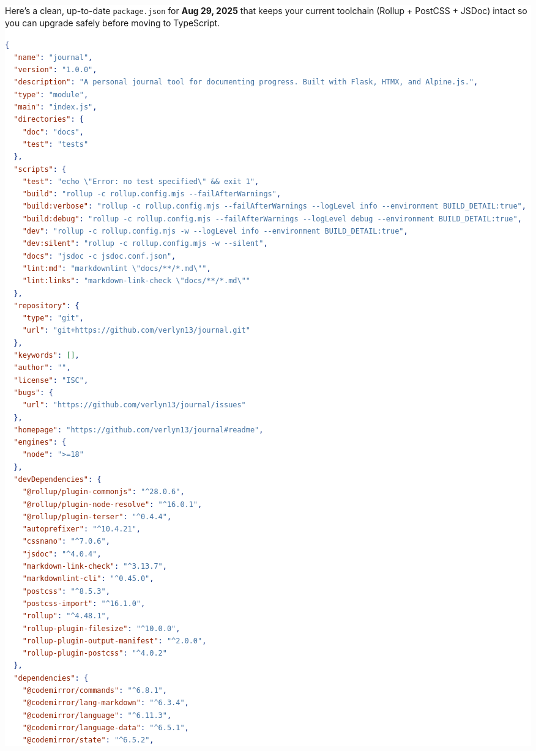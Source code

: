 Here’s a clean, up-to-date `package.json` for **Aug 29, 2025** that keeps your current toolchain (Rollup + PostCSS + JSDoc) intact so you can upgrade safely before moving to TypeScript.

```json
{
  "name": "journal",
  "version": "1.0.0",
  "description": "A personal journal tool for documenting progress. Built with Flask, HTMX, and Alpine.js.",
  "type": "module",
  "main": "index.js",
  "directories": {
    "doc": "docs",
    "test": "tests"
  },
  "scripts": {
    "test": "echo \"Error: no test specified\" && exit 1",
    "build": "rollup -c rollup.config.mjs --failAfterWarnings",
    "build:verbose": "rollup -c rollup.config.mjs --failAfterWarnings --logLevel info --environment BUILD_DETAIL:true",
    "build:debug": "rollup -c rollup.config.mjs --failAfterWarnings --logLevel debug --environment BUILD_DETAIL:true",
    "dev": "rollup -c rollup.config.mjs -w --logLevel info --environment BUILD_DETAIL:true",
    "dev:silent": "rollup -c rollup.config.mjs -w --silent",
    "docs": "jsdoc -c jsdoc.conf.json",
    "lint:md": "markdownlint \"docs/**/*.md\"",
    "lint:links": "markdown-link-check \"docs/**/*.md\""
  },
  "repository": {
    "type": "git",
    "url": "git+https://github.com/verlyn13/journal.git"
  },
  "keywords": [],
  "author": "",
  "license": "ISC",
  "bugs": {
    "url": "https://github.com/verlyn13/journal/issues"
  },
  "homepage": "https://github.com/verlyn13/journal#readme",
  "engines": {
    "node": ">=18"
  },
  "devDependencies": {
    "@rollup/plugin-commonjs": "^28.0.6",
    "@rollup/plugin-node-resolve": "^16.0.1",
    "@rollup/plugin-terser": "^0.4.4",
    "autoprefixer": "^10.4.21",
    "cssnano": "^7.0.6",
    "jsdoc": "^4.0.4",
    "markdown-link-check": "^3.13.7",
    "markdownlint-cli": "^0.45.0",
    "postcss": "^8.5.3",
    "postcss-import": "^16.1.0",
    "rollup": "^4.48.1",
    "rollup-plugin-filesize": "^10.0.0",
    "rollup-plugin-output-manifest": "^2.0.0",
    "rollup-plugin-postcss": "^4.0.2"
  },
  "dependencies": {
    "@codemirror/commands": "^6.8.1",
    "@codemirror/lang-markdown": "^6.3.4",
    "@codemirror/language": "^6.11.3",
    "@codemirror/language-data": "^6.5.1",
    "@codemirror/state": "^6.5.2",
```